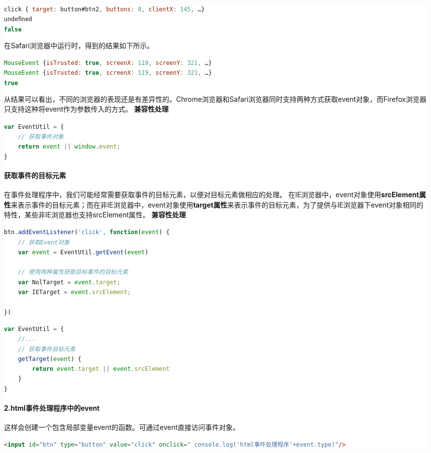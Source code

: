 ```js
click { target: button#btn2, buttons: 0, clientX: 145, …}
undeﬁned
false
```
在Safari浏览器中运行时，得到的结果如下所示。
```js
MouseEvent {isTrusted: true, screenX: 119, screenY: 321, …}
MouseEvent {isTrusted: true, screenX: 119, screenY: 321, …}
true
```
从结果可以看出，不同的浏览器的表现还是有差异性的。Chrome浏览器和Safari浏览器同时支持两种方式获取event对象，而Firefox浏览器只支持这种将event作为参数传入的方式。
**兼容性处理**
```js
var EventUtil = {
	// 获取事件对象
	return event || window.event;
}
```


#### 获取事件的目标元素
在事件处理程序中，我们可能经常需要获取事件的目标元素，以便对目标元素做相应的处理。
在IE浏览器中，event对象使用**srcElement属性**来表示事件的目标元素；而在非IE浏览器中，event对象使用**target属性**来表示事件的目标元素，为了提供与IE浏览器下event对象相同的特性，某些非IE浏览器也支持srcElement属性。
**兼容性处理**
```js
btn.addEventListener('click', function(event) {
	// 获取Event对象
	var event = EventUtil.getEvent(event)
	
	// 使用两种属性获取目标事件的目标元素
	var NolTarget = event.target;
	var IETarget = event.srcElement;
	
})
```

```js
var EventUtil = {
	//...
	// 获取事件目标元素
	getTarget(event) {
		return event.target || event.srcElement
	}
}
```


#### 2.html事件处理程序中的event

这样会创建一个包含局部变量event的函数。可通过event直接访问事件对象。

```html
<input id="btn" type="button" value="click" onclick=" console.log('html事件处理程序'+event.type)"/>
```
